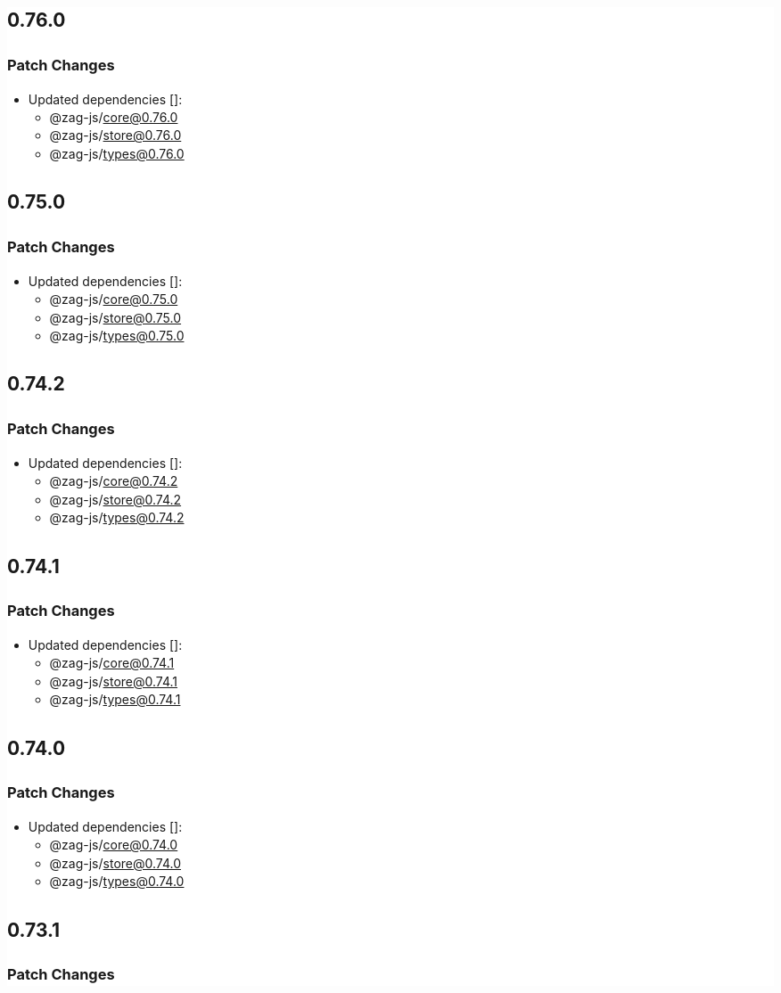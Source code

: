 ## 0.76.0

### Patch Changes

- Updated dependencies []:
  - @zag-js/core@0.76.0
  - @zag-js/store@0.76.0
  - @zag-js/types@0.76.0

## 0.75.0

### Patch Changes

- Updated dependencies []:
  - @zag-js/core@0.75.0
  - @zag-js/store@0.75.0
  - @zag-js/types@0.75.0

## 0.74.2

### Patch Changes

- Updated dependencies []:
  - @zag-js/core@0.74.2
  - @zag-js/store@0.74.2
  - @zag-js/types@0.74.2

## 0.74.1

### Patch Changes

- Updated dependencies []:
  - @zag-js/core@0.74.1
  - @zag-js/store@0.74.1
  - @zag-js/types@0.74.1

## 0.74.0

### Patch Changes

- Updated dependencies []:
  - @zag-js/core@0.74.0
  - @zag-js/store@0.74.0
  - @zag-js/types@0.74.0

## 0.73.1

### Patch Changes
